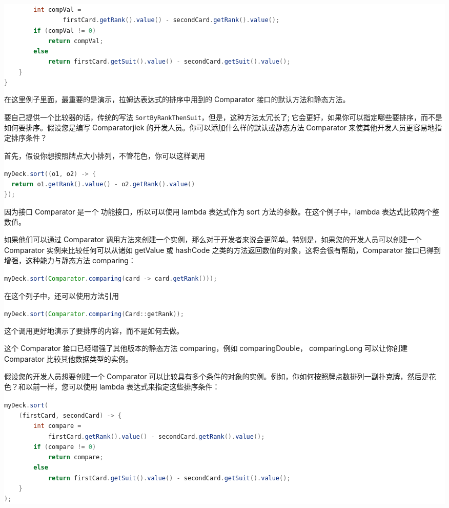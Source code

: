 ```java
        int compVal =
                firstCard.getRank().value() - secondCard.getRank().value();
        if (compVal != 0)
            return compVal;
        else
            return firstCard.getSuit().value() - secondCard.getSuit().value();
    }
}
```

在这里例子里面，最重要的是演示，拉姆达表达式的排序中用到的 Comparator 接口的默认方法和静态方法。

要自己提供一个比较器的话，传统的写法 `SortByRankThenSuit`，但是，这种方法太冗长了; 它会更好，如果你可以指定哪些要排序，而不是如何要排序。假设您是编写 Comparatorjiek 的开发人员。你可以添加什么样的默认或静态方法 Comparator 来使其他开发人员更容易地指定排序条件？

首先，假设你想按照牌点大小排列，不管花色，你可以这样调用

```java
myDeck.sort((o1, o2) -> {
  return o1.getRank().value() - o2.getRank().value()
});
```

因为接口 Comparator 是一个 功能接口，所以可以使用 lambda 表达式作为 sort 方法的参数。在这个例子中，lambda 表达式比较两个整数值。


如果他们可以通过 Comparator 调用方法来创建一个实例，那么对于开发者来说会更简单。特别是，如果您的开发人员可以创建一个 Comparator 实例来比较任何可以从诸如 getValue 或 hashCode 之类的方法返回数值的对象，这将会很有帮助，Comparator 接口已得到增强，这种能力与静态方法 comparing：

```java
myDeck.sort(Comparator.comparing(card -> card.getRank()));
```

在这个列子中，还可以使用方法引用

```java
myDeck.sort(Comparator.comparing(Card::getRank));
```

这个调用更好地演示了要排序的内容，而不是如何去做。

这个 Comparator 接口已经增强了其他版本的静态方法 comparing，例如 comparingDouble， comparingLong 可以让你创建 Comparator 比较其他数据类型的实例。

假设您的开发人员想要创建一个 Comparator 可以比较具有多个条件的对象的实例。例如，你如何按照牌点数排列一副扑克牌，然后是花色？和以前一样，您可以使用 lambda 表达式来指定这些排序条件：

```java
myDeck.sort(
    (firstCard, secondCard) -> {
        int compare =
            firstCard.getRank().value() - secondCard.getRank().value();
        if (compare != 0)
            return compare;
        else
            return firstCard.getSuit().value() - secondCard.getSuit().value();
    }      
);
```
